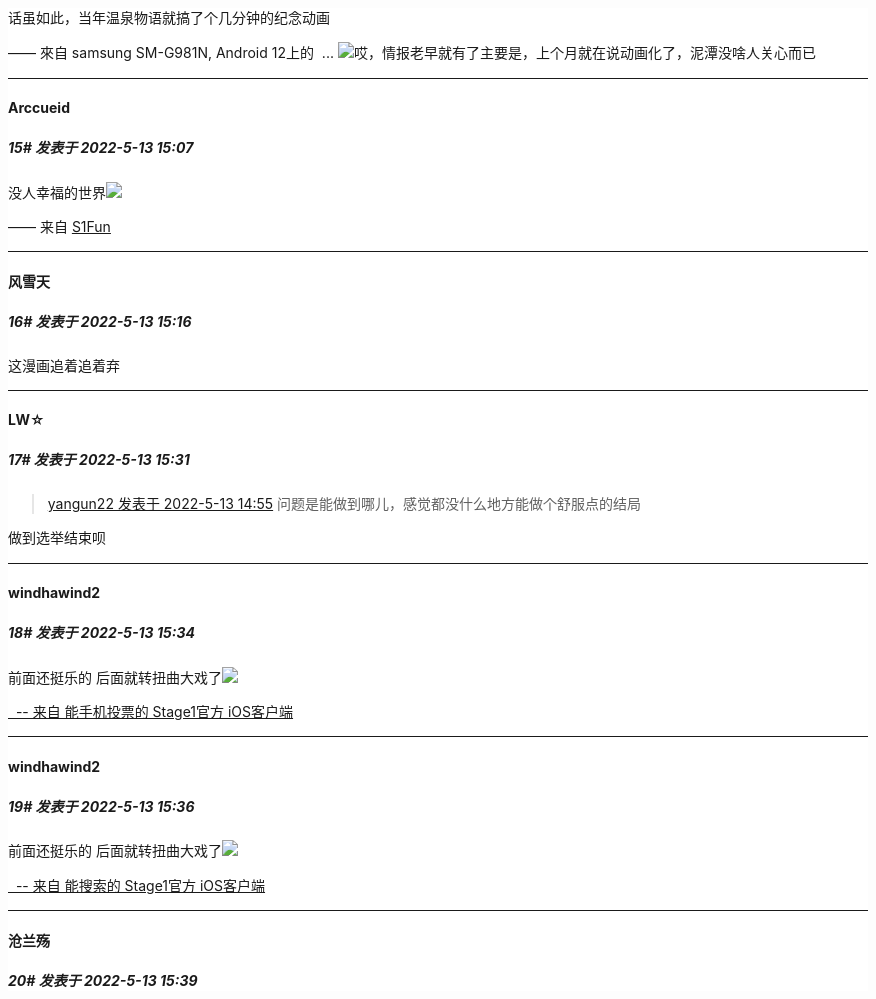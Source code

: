 话虽如此，当年温泉物语就搞了个几分钟的纪念动画

—— 來自 samsung SM-G981N, Android 12上的  ...</blockquote>
<img src="https://static.saraba1st.com/image/smiley/face2017/067.png" referrerpolicy="no-referrer">哎，情报老早就有了主要是，上个月就在说动画化了，泥潭没啥人关心而已

*****

####  Arccueid  
##### 15#       发表于 2022-5-13 15:07

没人幸福的世界<img src="https://static.saraba1st.com/image/smiley/face2017/045.png" referrerpolicy="no-referrer">

—— 来自 [S1Fun](https://s1fun.koalcat.com)

*****

####  风雪天  
##### 16#       发表于 2022-5-13 15:16

这漫画追着追着弃

*****

####  LW☆  
##### 17#       发表于 2022-5-13 15:31

<blockquote><a href="httphttps://bbs.saraba1st.com/2b/forum.php?mod=redirect&amp;goto=findpost&amp;pid=55818668&amp;ptid=2069346" target="_blank">yangun22 发表于 2022-5-13 14:55</a>
问题是能做到哪儿，感觉都没什么地方能做个舒服点的结局</blockquote>
做到选举结束呗

*****

####  windhawind2  
##### 18#       发表于 2022-5-13 15:34

前面还挺乐的 后面就转扭曲大戏了<img src="https://static.saraba1st.com/image/smiley/face2017/037.png" referrerpolicy="no-referrer">

[  -- 来自 能手机投票的 Stage1官方 iOS客户端](https://itunes.apple.com/fi/app/saraba1st/id1221237470?mt=8)

*****

####  windhawind2  
##### 19#       发表于 2022-5-13 15:36

前面还挺乐的 后面就转扭曲大戏了<img src="https://static.saraba1st.com/image/smiley/face2017/037.png" referrerpolicy="no-referrer">

[  -- 来自 能搜索的 Stage1官方 iOS客户端](https://itunes.apple.com/fi/app/saraba1st/id1221237470?mt=8)

*****

####  沧兰殇  
##### 20#       发表于 2022-5-13 15:39
